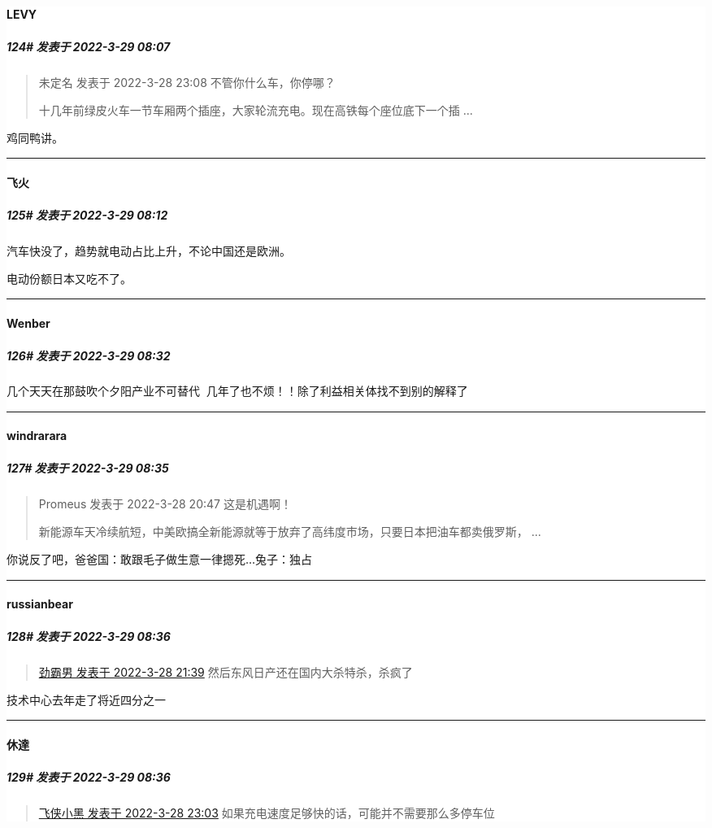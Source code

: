 ####  LEVY  
##### 124#       发表于 2022-3-29 08:07

<blockquote>未定名 发表于 2022-3-28 23:08
不管你什么车，你停哪？

十几年前绿皮火车一节车厢两个插座，大家轮流充电。现在高铁每个座位底下一个插 ...</blockquote>
鸡同鸭讲。

*****

####  飞火  
##### 125#       发表于 2022-3-29 08:12

汽车快没了，趋势就电动占比上升，不论中国还是欧洲。

电动份额日本又吃不了。



*****

####  Wenber  
##### 126#       发表于 2022-3-29 08:32

几个天天在那鼓吹个夕阳产业不可替代  几年了也不烦！！除了利益相关体找不到别的解释了

*****

####  windrarara  
##### 127#       发表于 2022-3-29 08:35

<blockquote>Promeus 发表于 2022-3-28 20:47
这是机遇啊！

新能源车天冷续航短，中美欧搞全新能源就等于放弃了高纬度市场，只要日本把油车都卖俄罗斯， ...</blockquote>
你说反了吧，爸爸国：敢跟毛子做生意一律摁死...兔子：独占

*****

####  russianbear  
##### 128#       发表于 2022-3-29 08:36

<blockquote><a href="httphttps://bbs.saraba1st.com/2b/forum.php?mod=redirect&amp;goto=findpost&amp;pid=55221839&amp;ptid=2060503" target="_blank">劲霸男 发表于 2022-3-28 21:39</a>
然后东风日产还在国内大杀特杀，杀疯了</blockquote>
技术中心去年走了将近四分之一

*****

####  休達  
##### 129#       发表于 2022-3-29 08:36

<blockquote><a href="httphttps://bbs.saraba1st.com/2b/forum.php?mod=redirect&amp;goto=findpost&amp;pid=55222636&amp;ptid=2060503" target="_blank">飞侠小黑 发表于 2022-3-28 23:03</a>
如果充电速度足够快的话，可能并不需要那么多停车位
